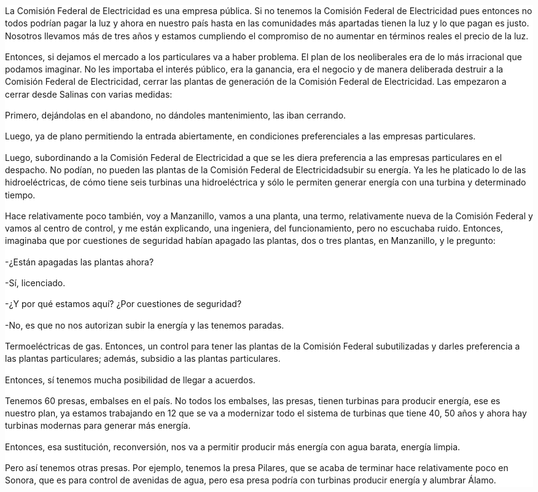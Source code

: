 La Comisión Federal de Electricidad es una empresa pública. Si no tenemos la
Comisión Federal de Electricidad pues entonces no todos podrían pagar la luz y
ahora en nuestro país hasta en las comunidades más apartadas tienen la luz y
lo que pagan es justo. Nosotros llevamos más de tres años y estamos cumpliendo
el compromiso de no aumentar en términos reales el precio de la luz.

Entonces, si dejamos el mercado a los particulares va a haber problema. El
plan de los neoliberales era de lo más irracional que podamos imaginar. No les
importaba el interés público, era la ganancia, era el negocio y de manera
deliberada destruir a la Comisión Federal de Electricidad, cerrar las plantas
de generación de la Comisión Federal de Electricidad. Las empezaron a cerrar
desde Salinas con varias medidas:

Primero, dejándolas en el abandono, no dándoles mantenimiento, las iban
cerrando.

Luego, ya de plano permitiendo la entrada abiertamente, en condiciones
preferenciales a las empresas particulares.

Luego, subordinando a la Comisión Federal de Electricidad a que se les diera
preferencia a las empresas particulares en el despacho. No podían, no pueden
las plantas de la Comisión Federal de Electricidadsubir su energía. Ya les he
platicado lo de las hidroeléctricas, de cómo tiene seis turbinas una
hidroeléctrica y sólo le permiten generar energía con una turbina y
determinado tiempo.

Hace relativamente poco también, voy a Manzanillo, vamos a una planta, una
termo, relativamente nueva de la Comisión Federal y vamos al centro de
control, y me están explicando, una ingeniera, del funcionamiento, pero no
escuchaba ruido. Entonces, imaginaba que por cuestiones de seguridad habían
apagado las plantas, dos o tres plantas, en Manzanillo, y le pregunto:

-¿Están apagadas las plantas ahora? 

-Sí, licenciado. 

-¿Y por qué estamos aquí? ¿Por cuestiones de seguridad? 

-No, es que no nos autorizan subir la energía y las tenemos paradas. 

Termoeléctricas de gas. Entonces, un control para tener las plantas de la
Comisión Federal subutilizadas y darles preferencia a las plantas
particulares; además, subsidio a las plantas particulares.

Entonces, sí tenemos mucha posibilidad de llegar a acuerdos.

Tenemos 60 presas, embalses en el país. No todos los embalses, las presas,
tienen turbinas para producir energía, ese es nuestro plan, ya estamos
trabajando en 12 que se va a modernizar todo el sistema de turbinas que tiene
40, 50 años y ahora hay turbinas modernas para generar más energía.

Entonces, esa sustitución, reconversión, nos va a permitir producir más
energía con agua barata, energía limpia.

Pero así tenemos otras presas. Por ejemplo, tenemos la presa Pilares, que se
acaba de terminar hace relativamente poco en Sonora, que es para control de
avenidas de agua, pero esa presa podría con turbinas producir energía y
alumbrar Álamo.
